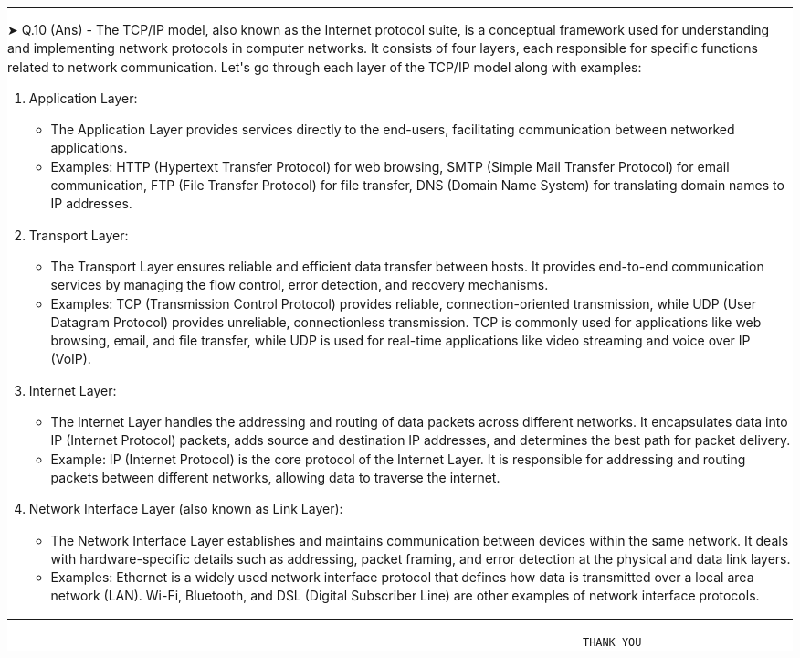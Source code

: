 --------------------------------------------------------------------------------------------------------------------------------------------------------------------------------------------

➤ Q.10 (Ans) - The TCP/IP model, also known as the Internet protocol suite, is a conceptual framework used for understanding and implementing network protocols in computer networks. It consists of four layers, each responsible for specific functions related to network communication. Let's go through each layer of the TCP/IP model along with examples:

1. Application Layer:
   - The Application Layer provides services directly to the end-users, facilitating communication between networked applications.
   - Examples: HTTP (Hypertext Transfer Protocol) for web browsing, SMTP (Simple Mail Transfer Protocol) for email communication, FTP (File Transfer Protocol) for file transfer, DNS (Domain Name System) for translating domain names to IP addresses.

2. Transport Layer:
   - The Transport Layer ensures reliable and efficient data transfer between hosts. It provides end-to-end communication services by managing the flow control, error detection, and recovery mechanisms.
   - Examples: TCP (Transmission Control Protocol) provides reliable, connection-oriented transmission, while UDP (User Datagram Protocol) provides unreliable, connectionless transmission. TCP is commonly used for applications like web browsing, email, and file transfer, while UDP is used for real-time applications like video streaming and voice over IP (VoIP).

3. Internet Layer:
   - The Internet Layer handles the addressing and routing of data packets across different networks. It encapsulates data into IP (Internet Protocol) packets, adds source and destination IP addresses, and determines the best path for packet delivery.
   - Example: IP (Internet Protocol) is the core protocol of the Internet Layer. It is responsible for addressing and routing packets between different networks, allowing data to traverse the internet.

4. Network Interface Layer (also known as Link Layer):
   - The Network Interface Layer establishes and maintains communication between devices within the same network. It deals with hardware-specific details such as addressing, packet framing, and error detection at the physical and data link layers.
   - Examples: Ethernet is a widely used network interface protocol that defines how data is transmitted over a local area network (LAN). Wi-Fi, Bluetooth, and DSL (Digital Subscriber Line) are other examples of network interface protocols.

--------------------------------------------------------------------------------------------------------------------------------------------------------------------------------------------
                                                                                  
                                                                                            THANK YOU 



